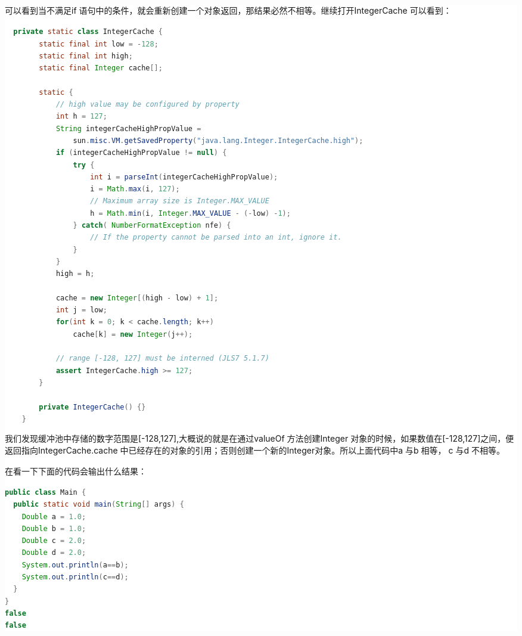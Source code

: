 可以看到当不满足if 语句中的条件，就会重新创建一个对象返回，那结果必然不相等。继续打开IntegerCache 可以看到：

```java
  private static class IntegerCache {
        static final int low = -128;
        static final int high;
        static final Integer cache[];

        static {
            // high value may be configured by property
            int h = 127;
            String integerCacheHighPropValue =
                sun.misc.VM.getSavedProperty("java.lang.Integer.IntegerCache.high");
            if (integerCacheHighPropValue != null) {
                try {
                    int i = parseInt(integerCacheHighPropValue);
                    i = Math.max(i, 127);
                    // Maximum array size is Integer.MAX_VALUE
                    h = Math.min(i, Integer.MAX_VALUE - (-low) -1);
                } catch( NumberFormatException nfe) {
                    // If the property cannot be parsed into an int, ignore it.
                }
            }
            high = h;

            cache = new Integer[(high - low) + 1];
            int j = low;
            for(int k = 0; k < cache.length; k++)
                cache[k] = new Integer(j++);

            // range [-128, 127] must be interned (JLS7 5.1.7)
            assert IntegerCache.high >= 127;
        }

        private IntegerCache() {}
    }
```

我们发现缓冲池中存储的数字范围是[-128,127],大概说的就是在通过valueOf 方法创建Integer 对象的时候，如果数值在[-128,127]之间，便返回指向IntegerCache.cache 中已经存在的对象的引用；否则创建一个新的Integer对象。所以上面代码中a 与b 相等， c 与d 不相等。

在看一下下面的代码会输出什么结果：

```java
public class Main {
  public static void main(String[] args) {
    Double a = 1.0;
    Double b = 1.0;
    Double c = 2.0;
    Double d = 2.0;
    System.out.println(a==b);
    System.out.println(c==d);
  }
}
false
false
```
